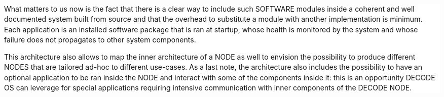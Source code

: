 What matters to us now is the fact that there is a clear way to
include such SOFTWARE modules inside a coherent and well documented
system built from source and that the overhead to substitute a module
with another implementation is minimum. Each application is an
installed software package that is ran at startup, whose health is
monitored by the system and whose failure does not propagates to other
system components.

This architecture also allows to map the inner architecture of a NODE
as well to envision the possibility to produce different NODES that
are tailored ad-hoc to different use-cases. As a last note, the
architecture also includes the possibility to have an optional
application to be ran inside the NODE and interact with some of the
components inside it: this is an opportunity DECODE OS can leverage
for special applications requiring intensive communication with inner
components of the DECODE NODE.


